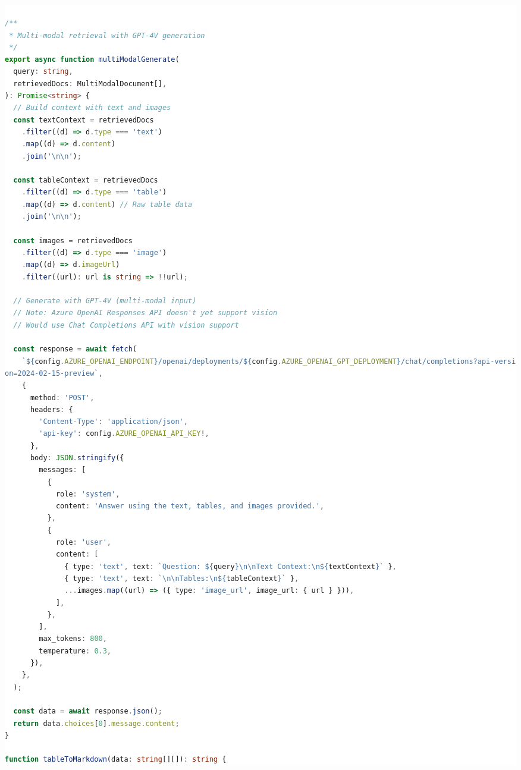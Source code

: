 ```typescript

/**
 * Multi-modal retrieval with GPT-4V generation
 */
export async function multiModalGenerate(
  query: string,
  retrievedDocs: MultiModalDocument[],
): Promise<string> {
  // Build context with text and images
  const textContext = retrievedDocs
    .filter((d) => d.type === 'text')
    .map((d) => d.content)
    .join('\n\n');

  const tableContext = retrievedDocs
    .filter((d) => d.type === 'table')
    .map((d) => d.content) // Raw table data
    .join('\n\n');

  const images = retrievedDocs
    .filter((d) => d.type === 'image')
    .map((d) => d.imageUrl)
    .filter((url): url is string => !!url);

  // Generate with GPT-4V (multi-modal input)
  // Note: Azure OpenAI Responses API doesn't yet support vision
  // Would use Chat Completions API with vision support

  const response = await fetch(
    `${config.AZURE_OPENAI_ENDPOINT}/openai/deployments/${config.AZURE_OPENAI_GPT_DEPLOYMENT}/chat/completions?api-version=2024-02-15-preview`,
    {
      method: 'POST',
      headers: {
        'Content-Type': 'application/json',
        'api-key': config.AZURE_OPENAI_API_KEY!,
      },
      body: JSON.stringify({
        messages: [
          {
            role: 'system',
            content: 'Answer using the text, tables, and images provided.',
          },
          {
            role: 'user',
            content: [
              { type: 'text', text: `Question: ${query}\n\nText Context:\n${textContext}` },
              { type: 'text', text: `\n\nTables:\n${tableContext}` },
              ...images.map((url) => ({ type: 'image_url', image_url: { url } })),
            ],
          },
        ],
        max_tokens: 800,
        temperature: 0.3,
      }),
    },
  );

  const data = await response.json();
  return data.choices[0].message.content;
}

function tableToMarkdown(data: string[][]): string {
```